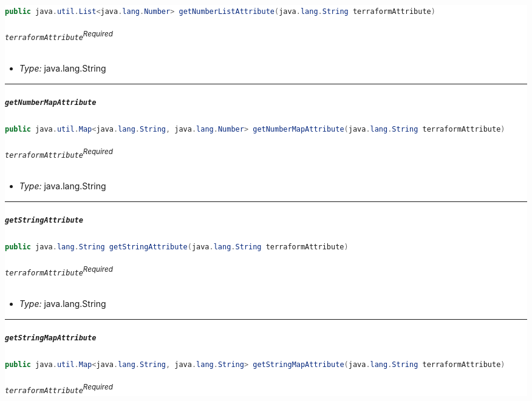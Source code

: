 ```java
public java.util.List<java.lang.Number> getNumberListAttribute(java.lang.String terraformAttribute)
```

###### `terraformAttribute`<sup>Required</sup> <a name="terraformAttribute" id="@cdktf/provider-okta.customizedSigninPage.CustomizedSigninPage.getNumberListAttribute.parameter.terraformAttribute"></a>

- *Type:* java.lang.String

---

##### `getNumberMapAttribute` <a name="getNumberMapAttribute" id="@cdktf/provider-okta.customizedSigninPage.CustomizedSigninPage.getNumberMapAttribute"></a>

```java
public java.util.Map<java.lang.String, java.lang.Number> getNumberMapAttribute(java.lang.String terraformAttribute)
```

###### `terraformAttribute`<sup>Required</sup> <a name="terraformAttribute" id="@cdktf/provider-okta.customizedSigninPage.CustomizedSigninPage.getNumberMapAttribute.parameter.terraformAttribute"></a>

- *Type:* java.lang.String

---

##### `getStringAttribute` <a name="getStringAttribute" id="@cdktf/provider-okta.customizedSigninPage.CustomizedSigninPage.getStringAttribute"></a>

```java
public java.lang.String getStringAttribute(java.lang.String terraformAttribute)
```

###### `terraformAttribute`<sup>Required</sup> <a name="terraformAttribute" id="@cdktf/provider-okta.customizedSigninPage.CustomizedSigninPage.getStringAttribute.parameter.terraformAttribute"></a>

- *Type:* java.lang.String

---

##### `getStringMapAttribute` <a name="getStringMapAttribute" id="@cdktf/provider-okta.customizedSigninPage.CustomizedSigninPage.getStringMapAttribute"></a>

```java
public java.util.Map<java.lang.String, java.lang.String> getStringMapAttribute(java.lang.String terraformAttribute)
```

###### `terraformAttribute`<sup>Required</sup> <a name="terraformAttribute" id="@cdktf/provider-okta.customizedSigninPage.CustomizedSigninPage.getStringMapAttribute.parameter.terraformAttribute"></a>

